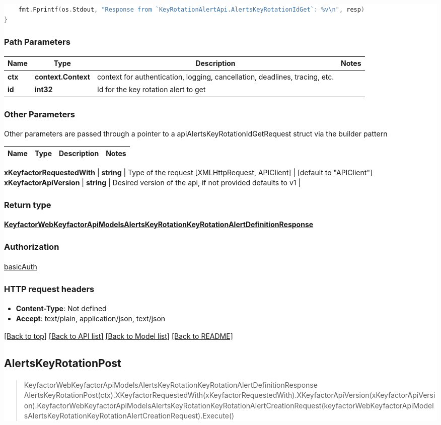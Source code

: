 ```go
    fmt.Fprintf(os.Stdout, "Response from `KeyRotationAlertApi.AlertsKeyRotationIdGet`: %v\n", resp)
}
```

### Path Parameters


Name | Type | Description  | Notes
------------- | ------------- | ------------- | -------------
**ctx** | **context.Context** | context for authentication, logging, cancellation, deadlines, tracing, etc.
**id** | **int32** | Id for the key rotation alert to get | 

### Other Parameters

Other parameters are passed through a pointer to a apiAlertsKeyRotationIdGetRequest struct via the builder pattern


Name | Type | Description  | Notes
------------- | ------------- | ------------- | -------------

 **xKeyfactorRequestedWith** | **string** | Type of the request [XMLHttpRequest, APIClient] | [default to &quot;APIClient&quot;]
 **xKeyfactorApiVersion** | **string** | Desired version of the api, if not provided defaults to v1 | 

### Return type

[**KeyfactorWebKeyfactorApiModelsAlertsKeyRotationKeyRotationAlertDefinitionResponse**](KeyfactorWebKeyfactorApiModelsAlertsKeyRotationKeyRotationAlertDefinitionResponse.md)

### Authorization

[basicAuth](../README.md#Configuration)

### HTTP request headers

- **Content-Type**: Not defined
- **Accept**: text/plain, application/json, text/json

[[Back to top]](#) [[Back to API list]](../README.md#documentation-for-api-endpoints)
[[Back to Model list]](../README.md#documentation-for-models)
[[Back to README]](../README.md)


## AlertsKeyRotationPost

> KeyfactorWebKeyfactorApiModelsAlertsKeyRotationKeyRotationAlertDefinitionResponse AlertsKeyRotationPost(ctx).XKeyfactorRequestedWith(xKeyfactorRequestedWith).XKeyfactorApiVersion(xKeyfactorApiVersion).KeyfactorWebKeyfactorApiModelsAlertsKeyRotationKeyRotationAlertCreationRequest(keyfactorWebKeyfactorApiModelsAlertsKeyRotationKeyRotationAlertCreationRequest).Execute()
